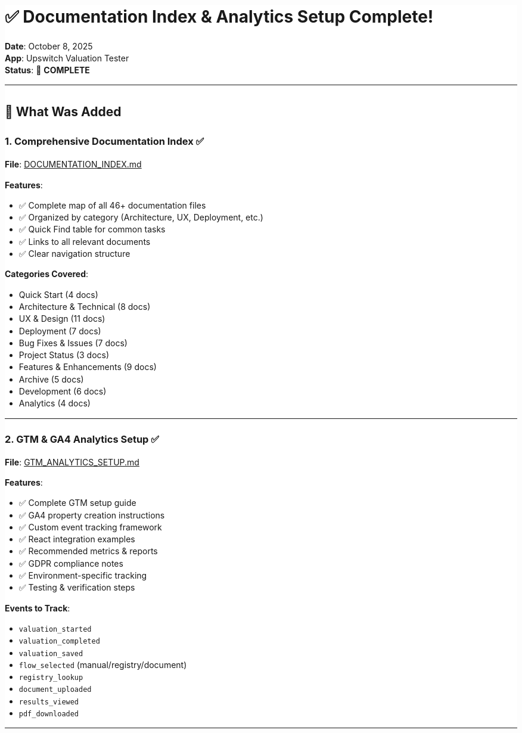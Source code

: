 # ✅ Documentation Index & Analytics Setup Complete!

**Date**: October 8, 2025  
**App**: Upswitch Valuation Tester  
**Status**: 🎉 **COMPLETE**

---

## 🎯 **What Was Added**

### **1. Comprehensive Documentation Index** ✅

**File**: [DOCUMENTATION_INDEX.md](./DOCUMENTATION_INDEX.md)

**Features**:
- ✅ Complete map of all 46+ documentation files
- ✅ Organized by category (Architecture, UX, Deployment, etc.)
- ✅ Quick Find table for common tasks
- ✅ Links to all relevant documents
- ✅ Clear navigation structure

**Categories Covered**:
- Quick Start (4 docs)
- Architecture & Technical (8 docs)
- UX & Design (11 docs)
- Deployment (7 docs)
- Bug Fixes & Issues (7 docs)
- Project Status (3 docs)
- Features & Enhancements (9 docs)
- Archive (5 docs)
- Development (6 docs)
- Analytics (4 docs)

---

### **2. GTM & GA4 Analytics Setup** ✅

**File**: [GTM_ANALYTICS_SETUP.md](./GTM_ANALYTICS_SETUP.md)

**Features**:
- ✅ Complete GTM setup guide
- ✅ GA4 property creation instructions
- ✅ Custom event tracking framework
- ✅ React integration examples
- ✅ Recommended metrics & reports
- ✅ GDPR compliance notes
- ✅ Environment-specific tracking
- ✅ Testing & verification steps

**Events to Track**:
- `valuation_started`
- `valuation_completed`
- `valuation_saved`
- `flow_selected` (manual/registry/document)
- `registry_lookup`
- `document_uploaded`
- `results_viewed`
- `pdf_downloaded`

---